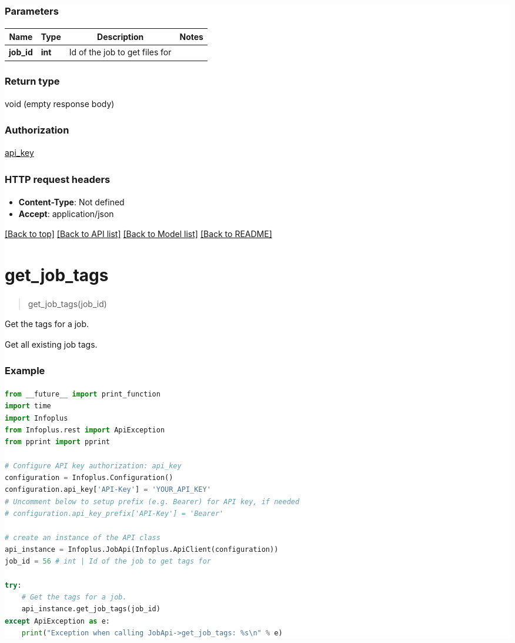 ### Parameters

Name | Type | Description  | Notes
------------- | ------------- | ------------- | -------------
 **job_id** | **int**| Id of the job to get files for | 

### Return type

void (empty response body)

### Authorization

[api_key](../README.md#api_key)

### HTTP request headers

 - **Content-Type**: Not defined
 - **Accept**: application/json

[[Back to top]](#) [[Back to API list]](../README.md#documentation-for-api-endpoints) [[Back to Model list]](../README.md#documentation-for-models) [[Back to README]](../README.md)

# **get_job_tags**
> get_job_tags(job_id)

Get the tags for a job.

Get all existing job tags.

### Example
```python
from __future__ import print_function
import time
import Infoplus
from Infoplus.rest import ApiException
from pprint import pprint

# Configure API key authorization: api_key
configuration = Infoplus.Configuration()
configuration.api_key['API-Key'] = 'YOUR_API_KEY'
# Uncomment below to setup prefix (e.g. Bearer) for API key, if needed
# configuration.api_key_prefix['API-Key'] = 'Bearer'

# create an instance of the API class
api_instance = Infoplus.JobApi(Infoplus.ApiClient(configuration))
job_id = 56 # int | Id of the job to get tags for

try:
    # Get the tags for a job.
    api_instance.get_job_tags(job_id)
except ApiException as e:
    print("Exception when calling JobApi->get_job_tags: %s\n" % e)
```
